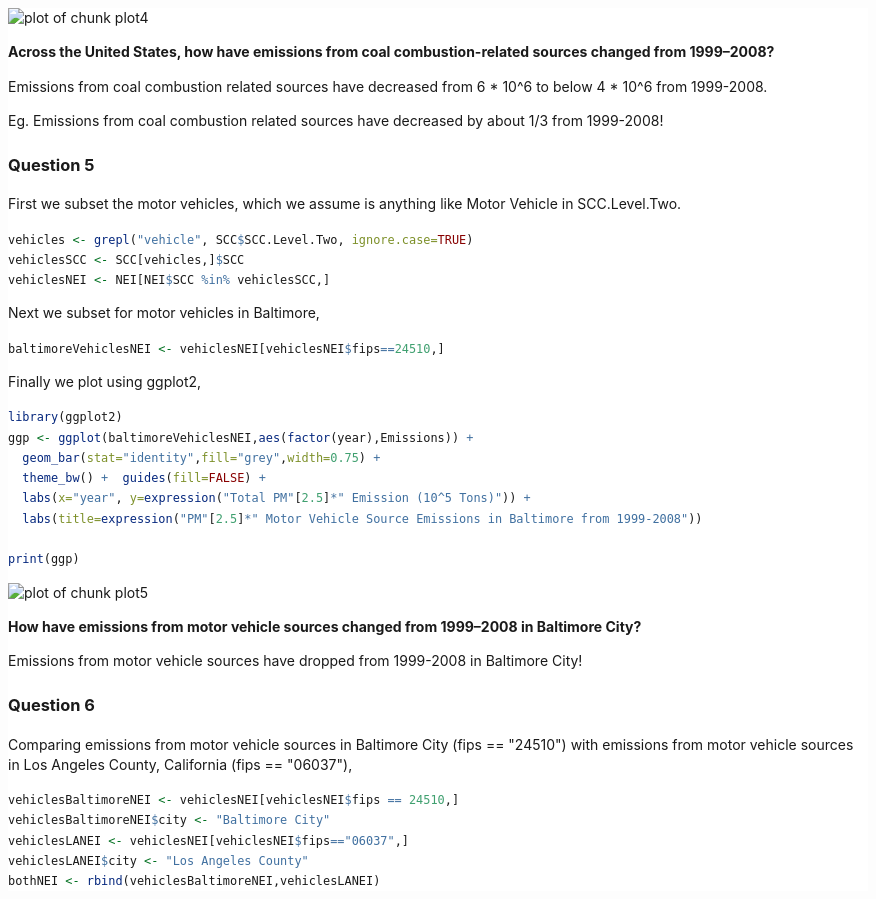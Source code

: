 ![plot of chunk plot4](figure/plot4.png) 

**Across the United States, how have emissions from coal combustion-related sources changed from 1999–2008?**

Emissions from coal combustion related sources have decreased from 6 * 10^6 to below 4 * 10^6 from 1999-2008.

Eg. Emissions from coal combustion related sources have decreased by about 1/3 from 1999-2008!

### Question 5

First we subset the motor vehicles, which we assume is anything like Motor Vehicle in SCC.Level.Two.


```r
vehicles <- grepl("vehicle", SCC$SCC.Level.Two, ignore.case=TRUE)
vehiclesSCC <- SCC[vehicles,]$SCC
vehiclesNEI <- NEI[NEI$SCC %in% vehiclesSCC,]
```

Next we subset for motor vehicles in Baltimore,


```r
baltimoreVehiclesNEI <- vehiclesNEI[vehiclesNEI$fips==24510,]
```

Finally we plot using ggplot2,


```r
library(ggplot2)
ggp <- ggplot(baltimoreVehiclesNEI,aes(factor(year),Emissions)) +
  geom_bar(stat="identity",fill="grey",width=0.75) +
  theme_bw() +  guides(fill=FALSE) +
  labs(x="year", y=expression("Total PM"[2.5]*" Emission (10^5 Tons)")) + 
  labs(title=expression("PM"[2.5]*" Motor Vehicle Source Emissions in Baltimore from 1999-2008"))

print(ggp)
```

![plot of chunk plot5](figure/plot5.png) 

**How have emissions from motor vehicle sources changed from 1999–2008 in Baltimore City?**

Emissions from motor vehicle sources have dropped from 1999-2008 in Baltimore City!

### Question 6

Comparing emissions from motor vehicle sources in Baltimore City (fips == "24510") with emissions from motor vehicle sources in Los Angeles County, California (fips == "06037"),


```r
vehiclesBaltimoreNEI <- vehiclesNEI[vehiclesNEI$fips == 24510,]
vehiclesBaltimoreNEI$city <- "Baltimore City"
vehiclesLANEI <- vehiclesNEI[vehiclesNEI$fips=="06037",]
vehiclesLANEI$city <- "Los Angeles County"
bothNEI <- rbind(vehiclesBaltimoreNEI,vehiclesLANEI)
```
